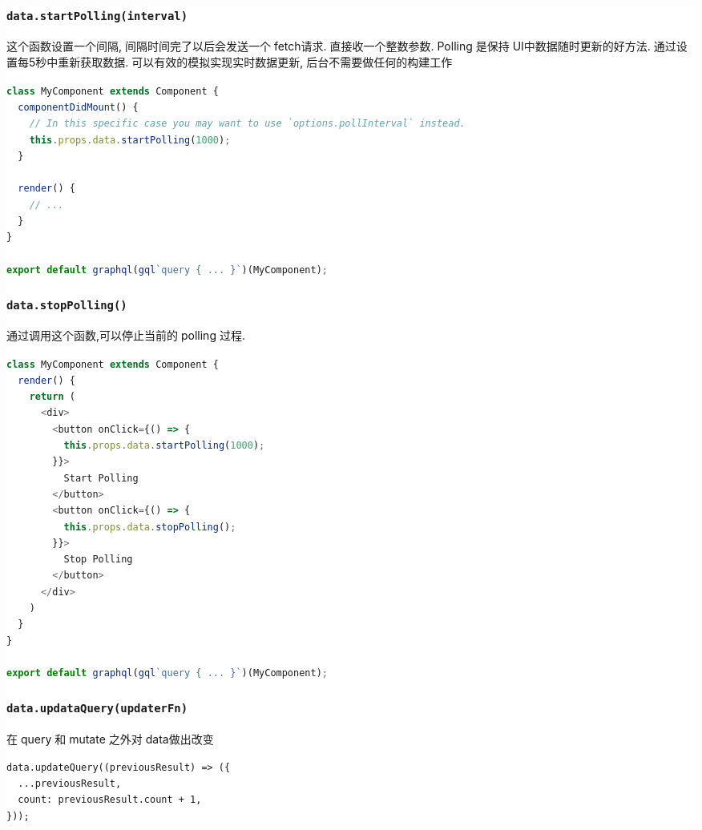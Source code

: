 ### `data.startPolling(interval)`
这个函数设置一个间隔, 间隔时间完了以后会发送一个 fetch请求. 直接收一个整数参数. Polling 是保持 UI中数据随时更新的好方法. 通过设置每5秒中重新获取数据. 可以有效的模拟实现实时数据更新, 后台不需要做任何的构建工作

```js
class MyComponent extends Component {
  componentDidMount() {
    // In this specific case you may want to use `options.pollInterval` instead.
    this.props.data.startPolling(1000);
  }

  render() {
    // ...
  }
}

export default graphql(gql`query { ... }`)(MyComponent);
```

### `data.stopPolling()`
通过调用这个函数,可以停止当前的 polling 过程.

```js
class MyComponent extends Component {
  render() {
    return (
      <div>
        <button onClick={() => {
          this.props.data.startPolling(1000);
        }}>
          Start Polling
        </button>
        <button onClick={() => {
          this.props.data.stopPolling();
        }}>
          Stop Polling
        </button>
      </div>
    )
  }
}

export default graphql(gql`query { ... }`)(MyComponent);
``` 


### `data.updataQuery(updaterFn)`

在 query 和 mutate 之外对 data做出改变

```
data.updateQuery((previousResult) => ({
  ...previousResult,
  count: previousResult.count + 1,
}));
```

